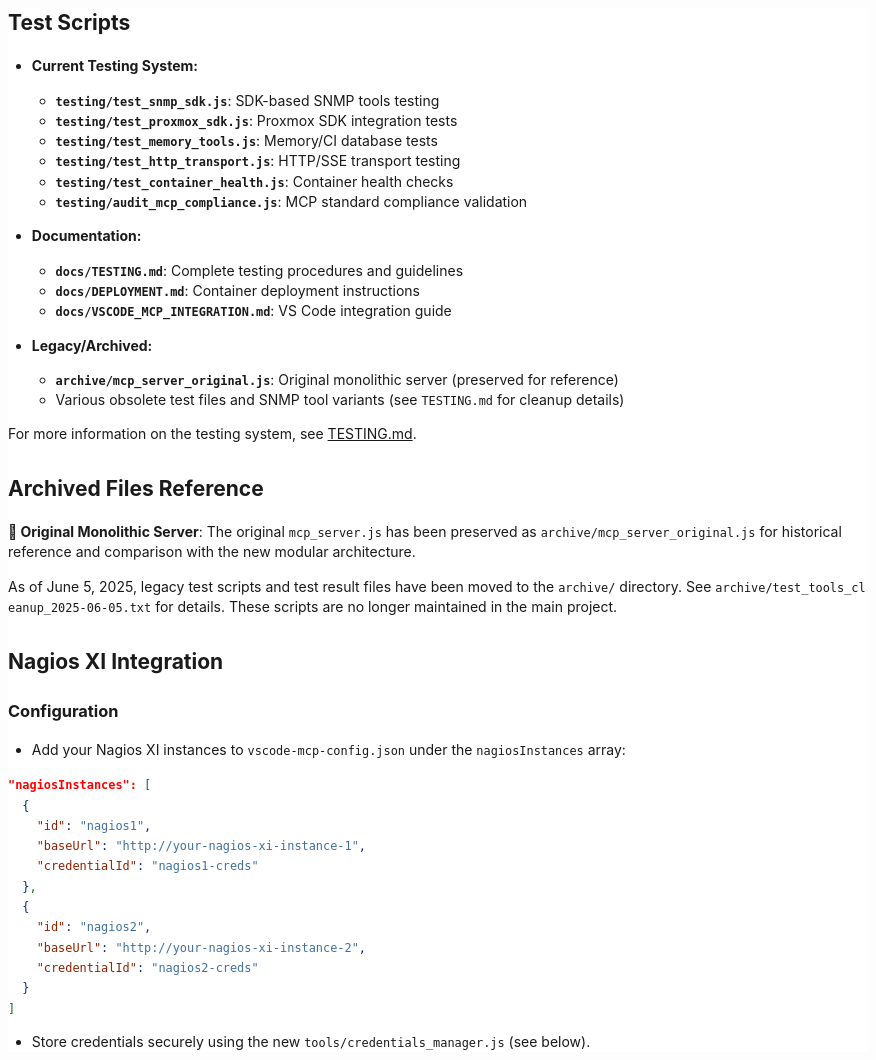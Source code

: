 ## Test Scripts

- **Current Testing System:**

  - **`testing/test_snmp_sdk.js`**: SDK-based SNMP tools testing
  - **`testing/test_proxmox_sdk.js`**: Proxmox SDK integration tests
  - **`testing/test_memory_tools.js`**: Memory/CI database tests
  - **`testing/test_http_transport.js`**: HTTP/SSE transport testing
  - **`testing/test_container_health.js`**: Container health checks
  - **`testing/audit_mcp_compliance.js`**: MCP standard compliance validation

- **Documentation:**

  - **`docs/TESTING.md`**: Complete testing procedures and guidelines
  - **`docs/DEPLOYMENT.md`**: Container deployment instructions
  - **`docs/VSCODE_MCP_INTEGRATION.md`**: VS Code integration guide

- **Legacy/Archived:**
  - **`archive/mcp_server_original.js`**: Original monolithic server (preserved for reference)
  - Various obsolete test files and SNMP tool variants (see `TESTING.md` for cleanup details)

For more information on the testing system, see [TESTING.md](./TESTING.md).

## Archived Files Reference

**📁 Original Monolithic Server**: The original `mcp_server.js` has been preserved as `archive/mcp_server_original.js` for historical reference and comparison with the new modular architecture.

As of June 5, 2025, legacy test scripts and test result files have been moved to the `archive/` directory. See `archive/test_tools_cleanup_2025-06-05.txt` for details. These scripts are no longer maintained in the main project.

## Nagios XI Integration

### Configuration

- Add your Nagios XI instances to `vscode-mcp-config.json` under the `nagiosInstances` array:

```json
"nagiosInstances": [
  {
    "id": "nagios1",
    "baseUrl": "http://your-nagios-xi-instance-1",
    "credentialId": "nagios1-creds"
  },
  {
    "id": "nagios2",
    "baseUrl": "http://your-nagios-xi-instance-2",
    "credentialId": "nagios2-creds"
  }
]
```

- Store credentials securely using the new `tools/credentials_manager.js` (see below).
